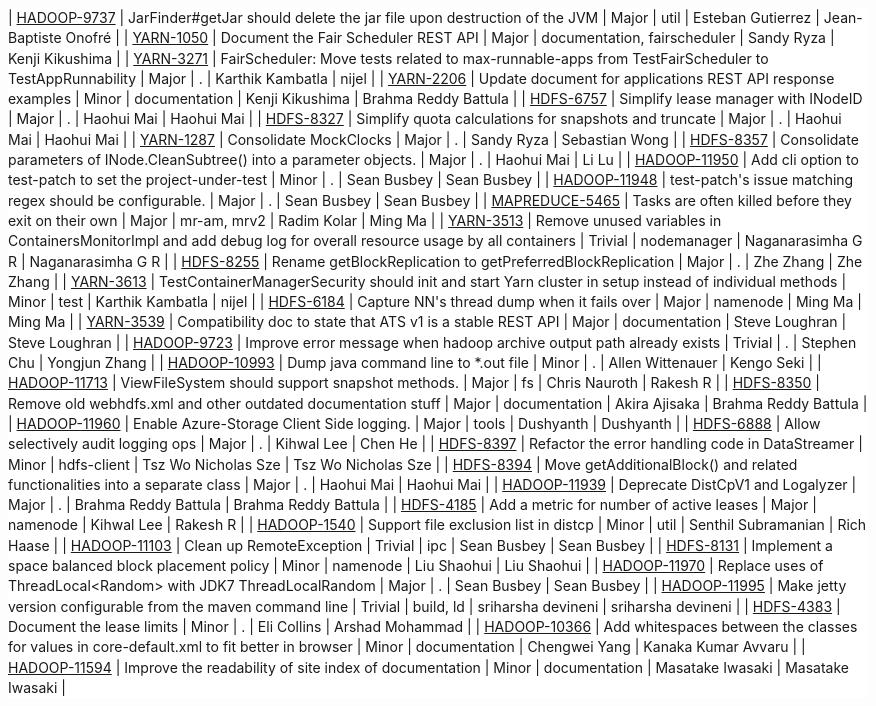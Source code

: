 | [HADOOP-9737](https://issues.apache.org/jira/browse/HADOOP-9737) | JarFinder#getJar should delete the jar file upon destruction of the JVM |  Major | util | Esteban Gutierrez | Jean-Baptiste Onofré |
| [YARN-1050](https://issues.apache.org/jira/browse/YARN-1050) | Document the Fair Scheduler REST API |  Major | documentation, fairscheduler | Sandy Ryza | Kenji Kikushima |
| [YARN-3271](https://issues.apache.org/jira/browse/YARN-3271) | FairScheduler: Move tests related to max-runnable-apps from TestFairScheduler to TestAppRunnability |  Major | . | Karthik Kambatla | nijel |
| [YARN-2206](https://issues.apache.org/jira/browse/YARN-2206) | Update document for applications REST API response examples |  Minor | documentation | Kenji Kikushima | Brahma Reddy Battula |
| [HDFS-6757](https://issues.apache.org/jira/browse/HDFS-6757) | Simplify lease manager with INodeID |  Major | . | Haohui Mai | Haohui Mai |
| [HDFS-8327](https://issues.apache.org/jira/browse/HDFS-8327) | Simplify quota calculations for snapshots and truncate |  Major | . | Haohui Mai | Haohui Mai |
| [YARN-1287](https://issues.apache.org/jira/browse/YARN-1287) | Consolidate MockClocks |  Major | . | Sandy Ryza | Sebastian Wong |
| [HDFS-8357](https://issues.apache.org/jira/browse/HDFS-8357) | Consolidate parameters of INode.CleanSubtree() into a parameter objects. |  Major | . | Haohui Mai | Li Lu |
| [HADOOP-11950](https://issues.apache.org/jira/browse/HADOOP-11950) | Add cli option to test-patch to set the project-under-test |  Minor | . | Sean Busbey | Sean Busbey |
| [HADOOP-11948](https://issues.apache.org/jira/browse/HADOOP-11948) | test-patch's issue matching regex should be configurable. |  Major | . | Sean Busbey | Sean Busbey |
| [MAPREDUCE-5465](https://issues.apache.org/jira/browse/MAPREDUCE-5465) | Tasks are often killed before they exit on their own |  Major | mr-am, mrv2 | Radim Kolar | Ming Ma |
| [YARN-3513](https://issues.apache.org/jira/browse/YARN-3513) | Remove unused variables in ContainersMonitorImpl and add debug log for overall resource usage by all containers |  Trivial | nodemanager | Naganarasimha G R | Naganarasimha G R |
| [HDFS-8255](https://issues.apache.org/jira/browse/HDFS-8255) | Rename getBlockReplication to getPreferredBlockReplication |  Major | . | Zhe Zhang | Zhe Zhang |
| [YARN-3613](https://issues.apache.org/jira/browse/YARN-3613) | TestContainerManagerSecurity should init and start Yarn cluster in setup instead of individual methods |  Minor | test | Karthik Kambatla | nijel |
| [HDFS-6184](https://issues.apache.org/jira/browse/HDFS-6184) | Capture NN's thread dump when it fails over |  Major | namenode | Ming Ma | Ming Ma |
| [YARN-3539](https://issues.apache.org/jira/browse/YARN-3539) | Compatibility doc to state that ATS v1 is a stable REST API |  Major | documentation | Steve Loughran | Steve Loughran |
| [HADOOP-9723](https://issues.apache.org/jira/browse/HADOOP-9723) | Improve error message when hadoop archive output path already exists |  Trivial | . | Stephen Chu | Yongjun Zhang |
| [HADOOP-10993](https://issues.apache.org/jira/browse/HADOOP-10993) | Dump java command line to \*.out file |  Minor | . | Allen Wittenauer | Kengo Seki |
| [HADOOP-11713](https://issues.apache.org/jira/browse/HADOOP-11713) | ViewFileSystem should support snapshot methods. |  Major | fs | Chris Nauroth | Rakesh R |
| [HDFS-8350](https://issues.apache.org/jira/browse/HDFS-8350) | Remove old webhdfs.xml and other outdated documentation stuff |  Major | documentation | Akira Ajisaka | Brahma Reddy Battula |
| [HADOOP-11960](https://issues.apache.org/jira/browse/HADOOP-11960) | Enable Azure-Storage Client Side logging. |  Major | tools | Dushyanth | Dushyanth |
| [HDFS-6888](https://issues.apache.org/jira/browse/HDFS-6888) | Allow selectively audit logging ops |  Major | . | Kihwal Lee | Chen He |
| [HDFS-8397](https://issues.apache.org/jira/browse/HDFS-8397) | Refactor the error handling code in DataStreamer |  Minor | hdfs-client | Tsz Wo Nicholas Sze | Tsz Wo Nicholas Sze |
| [HDFS-8394](https://issues.apache.org/jira/browse/HDFS-8394) | Move getAdditionalBlock() and related functionalities into a separate class |  Major | . | Haohui Mai | Haohui Mai |
| [HADOOP-11939](https://issues.apache.org/jira/browse/HADOOP-11939) | Deprecate DistCpV1 and Logalyzer |  Major | . | Brahma Reddy Battula | Brahma Reddy Battula |
| [HDFS-4185](https://issues.apache.org/jira/browse/HDFS-4185) | Add a metric for number of active leases |  Major | namenode | Kihwal Lee | Rakesh R |
| [HADOOP-1540](https://issues.apache.org/jira/browse/HADOOP-1540) | Support file exclusion list in distcp |  Minor | util | Senthil Subramanian | Rich Haase |
| [HADOOP-11103](https://issues.apache.org/jira/browse/HADOOP-11103) | Clean up RemoteException |  Trivial | ipc | Sean Busbey | Sean Busbey |
| [HDFS-8131](https://issues.apache.org/jira/browse/HDFS-8131) | Implement a space balanced block placement policy |  Minor | namenode | Liu Shaohui | Liu Shaohui |
| [HADOOP-11970](https://issues.apache.org/jira/browse/HADOOP-11970) | Replace uses of ThreadLocal\<Random\> with JDK7 ThreadLocalRandom |  Major | . | Sean Busbey | Sean Busbey |
| [HADOOP-11995](https://issues.apache.org/jira/browse/HADOOP-11995) | Make jetty version configurable from the maven command line |  Trivial | build, ld | sriharsha devineni | sriharsha devineni |
| [HDFS-4383](https://issues.apache.org/jira/browse/HDFS-4383) | Document the lease limits |  Minor | . | Eli Collins | Arshad Mohammad |
| [HADOOP-10366](https://issues.apache.org/jira/browse/HADOOP-10366) | Add whitespaces between the classes for values in core-default.xml to fit better in browser |  Minor | documentation | Chengwei Yang | Kanaka Kumar Avvaru |
| [HADOOP-11594](https://issues.apache.org/jira/browse/HADOOP-11594) | Improve the readability of site index of documentation |  Minor | documentation | Masatake Iwasaki | Masatake Iwasaki |